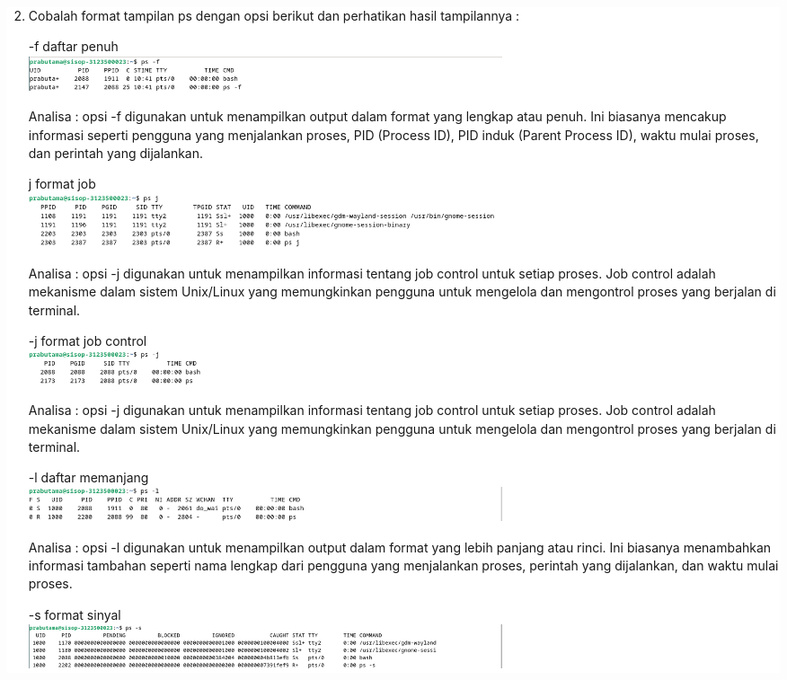 
2.	Cobalah format tampilan ps dengan opsi berikut dan perhatikan hasil tampilannya :

	-f	daftar penuh </br>
    <img src="./media/l2-a.png" style="width:5.48945in; object-fit: cover;" />

    Analisa : opsi -f digunakan untuk menampilkan output dalam format yang lengkap atau penuh. Ini biasanya mencakup informasi seperti pengguna yang menjalankan proses, PID (Process ID), PID induk (Parent Process ID), waktu mulai proses, dan perintah yang dijalankan. 

	j	format job </br>
    <img src="./media/l2-b1.png" style="width:5.48945in; object-fit: cover;" />

    Analisa : opsi -j digunakan untuk menampilkan informasi tentang job control untuk setiap proses. Job control adalah mekanisme dalam sistem Unix/Linux yang memungkinkan pengguna untuk mengelola dan mengontrol proses yang berjalan di terminal. 

	-j	format job control </br>
    <img src="./media/l2-b2.png" style="width:5.48945in; object-fit: cover;" />

    Analisa : opsi -j digunakan untuk menampilkan informasi tentang job control untuk setiap proses. Job control adalah mekanisme dalam sistem Unix/Linux yang memungkinkan pengguna untuk mengelola dan mengontrol proses yang berjalan di terminal. 

	-l	daftar memanjang </br>
    <img src="./media/l2-c.png" style="width:5.48945in; object-fit: cover;" />

    Analisa : opsi -l digunakan untuk menampilkan output dalam format yang lebih panjang atau rinci. Ini biasanya menambahkan informasi tambahan seperti nama lengkap dari pengguna yang menjalankan proses, perintah yang dijalankan, dan waktu mulai proses. 

	-s	format sinyal </br>
    <img src="./media/l2-d.png" style="width:5.48945in; object-fit: cover;" />

